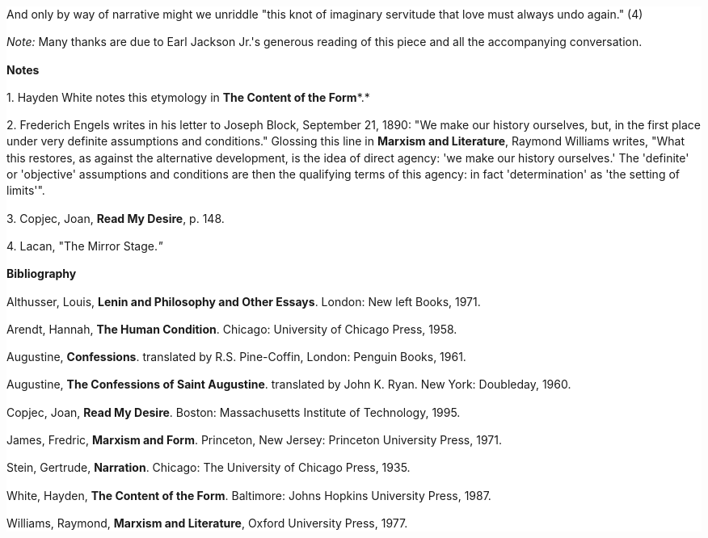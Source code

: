 
And only by way of narrative might we unriddle \"this knot of
imaginary servitude that love must always undo again." (4)


*Note:* Many thanks are due to Earl Jackson Jr.\'s generous reading of
this piece and all the accompanying conversation.


**Notes**

1\. Hayden White notes this etymology in **The Content of the Form***.*

2\. Frederich Engels writes in his letter to Joseph Block, September 21,
1890: \"We make our history ourselves, but, in the first place under
very definite assumptions and conditions.\" Glossing this line in
**Marxism and Literature**, Raymond Williams writes, \"What this
restores, as against the alternative development, is the idea of direct
agency: \'we make our history ourselves.\' The \'definite\' or
\'objective\' assumptions and conditions are then the qualifying terms
of this agency: in fact \'determination\' as \'the setting of
limits\'\".

3\. Copjec, Joan, **Read My Desire**, p. 148.

4\. Lacan, \"The Mirror Stage.*\"*



**Bibliography**

Althusser, Louis, **Lenin and Philosophy and Other Essays**. London:
New left Books, 1971.

Arendt, Hannah, **The Human Condition**. Chicago: University of
Chicago Press, 1958.

Augustine, **Confessions**. translated by R.S. Pine-Coffin, London:
Penguin Books, 1961.

Augustine, **The Confessions of Saint Augustine**. translated by John
K. Ryan. New York: Doubleday, 1960.

Copjec, Joan, **Read My Desire**. Boston: Massachusetts Institute of
Technology, 1995.

James, Fredric, **Marxism and Form**. Princeton, New Jersey: Princeton
University Press, 1971.

Stein, Gertrude, **Narration**. Chicago: The University of Chicago
Press, 1935.

White, Hayden, **The Content of the Form**. Baltimore: Johns Hopkins
University Press, 1987.

Williams, Raymond, **Marxism and Literature**, Oxford University
Press, 1977.




